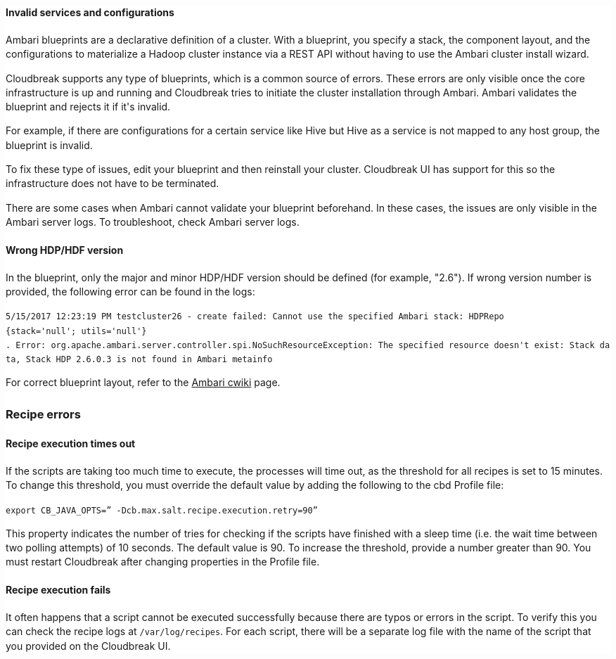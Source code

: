 #### Invalid services and configurations

Ambari blueprints are a declarative definition of a cluster. With a blueprint, you specify a stack, the component layout, and the configurations to materialize a Hadoop cluster instance via a REST API without having to use the Ambari cluster install wizard. 

Cloudbreak supports any type of blueprints, which is a common source of errors. These errors are only visible once the core infrastructure is up and running and Cloudbreak tries to initiate the cluster installation through Ambari. Ambari validates the blueprint and  rejects it if it's invalid. 

For example, if there are configurations for a certain service like Hive but Hive as a service is not mapped to any host group, the blueprint is invalid.

To fix these type of issues, edit your blueprint and then reinstall your cluster. Cloudbreak UI has support for this so the infrastructure does not have to be terminated.

There are some cases when Ambari cannot validate your blueprint beforehand. In these cases, the issues are only visible in the Ambari server logs. To troubleshoot, check Ambari server logs.


#### Wrong HDP/HDF version

In the blueprint, only the major and minor HDP/HDF version should be defined (for example, "2.6"). If wrong version number is provided, the following error can be found in the logs:

```
5/15/2017 12:23:19 PM testcluster26 - create failed: Cannot use the specified Ambari stack: HDPRepo
{stack='null'; utils='null'}
. Error: org.apache.ambari.server.controller.spi.NoSuchResourceException: The specified resource doesn't exist: Stack data, Stack HDP 2.6.0.3 is not found in Ambari metainfo
```

For correct blueprint layout, refer to the [Ambari cwiki](https://cwiki.apache.org/confluence/display/AMBARI/Blueprints) page.
  

### Recipe errors 

#### Recipe execution times out

If the scripts are taking too much time to execute, the processes will time out, as the threshold for all recipes is set to 15 minutes. To change this threshold, you must override the default value by adding the following to the cbd Profile file:


```
export CB_JAVA_OPTS=” -Dcb.max.salt.recipe.execution.retry=90”
``` 

This property indicates the number of tries for checking if the scripts have finished with a sleep time (i.e. the wait time between two polling attempts) of 10 seconds. The default value is 90. To increase the threshold, provide a number greater than 90. You must restart Cloudbreak after changing properties in the Profile file.


#### Recipe execution fails

It often happens that a script cannot be executed successfully because there are typos or errors in the script. To verify this you can check the recipe logs at
`/var/log/recipes`. For each script, there will be a separate log file with the name of the script that you provided on the Cloudbreak UI.
